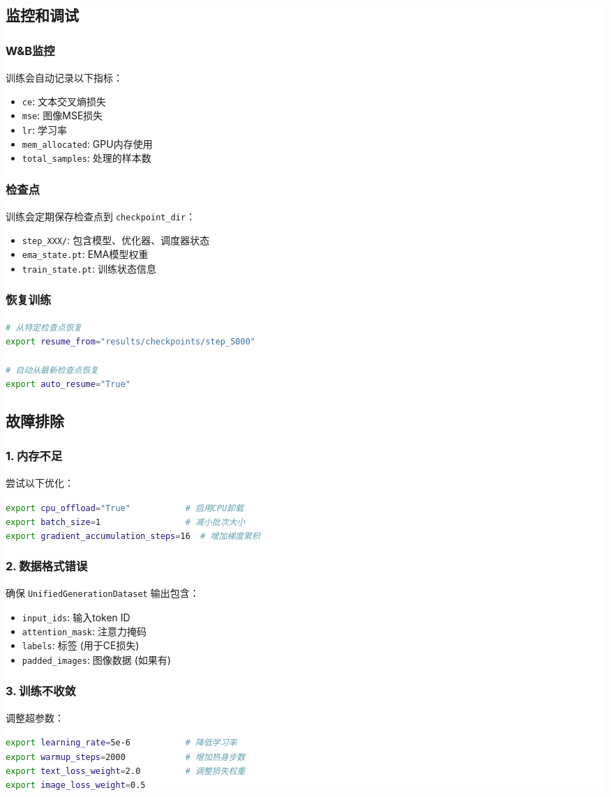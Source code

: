 ## 监控和调试

### W&B监控

训练会自动记录以下指标：
- `ce`: 文本交叉熵损失
- `mse`: 图像MSE损失  
- `lr`: 学习率
- `mem_allocated`: GPU内存使用
- `total_samples`: 处理的样本数

### 检查点

训练会定期保存检查点到 `checkpoint_dir`：
- `step_XXX/`: 包含模型、优化器、调度器状态
- `ema_state.pt`: EMA模型权重
- `train_state.pt`: 训练状态信息

### 恢复训练

```bash
# 从特定检查点恢复
export resume_from="results/checkpoints/step_5000"

# 自动从最新检查点恢复
export auto_resume="True"
```

## 故障排除

### 1. 内存不足

尝试以下优化：
```bash
export cpu_offload="True"           # 启用CPU卸载
export batch_size=1                 # 减小批次大小
export gradient_accumulation_steps=16  # 增加梯度累积
```

### 2. 数据格式错误

确保 `UnifiedGenerationDataset` 输出包含：
- `input_ids`: 输入token ID
- `attention_mask`: 注意力掩码
- `labels`: 标签 (用于CE损失)
- `padded_images`: 图像数据 (如果有)

### 3. 训练不收敛

调整超参数：
```bash
export learning_rate=5e-6           # 降低学习率
export warmup_steps=2000            # 增加热身步数
export text_loss_weight=2.0         # 调整损失权重
export image_loss_weight=0.5
```
